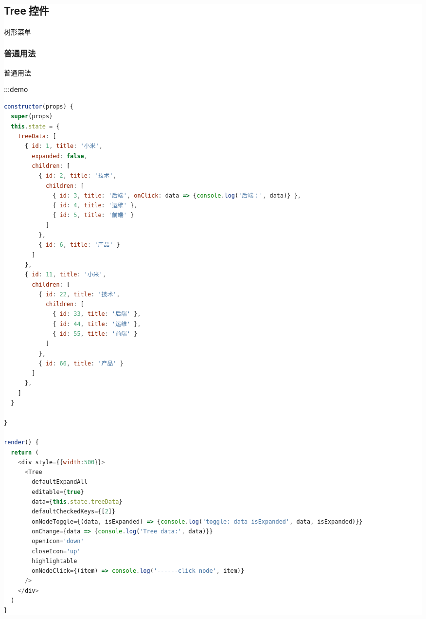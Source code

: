 ## Tree 控件

树形菜单

### 普通用法

普通用法

:::demo

```js
constructor(props) {
  super(props)
  this.state = {
    treeData: [
      { id: 1, title: '小米',
        expanded: false,
        children: [
          { id: 2, title: '技术',
            children: [
              { id: 3, title: '后端', onClick: data => {console.log('后端：', data)} },
              { id: 4, title: '运维' },
              { id: 5, title: '前端' }
            ]
          },
          { id: 6, title: '产品' }
        ]
      },
      { id: 11, title: '小米',
        children: [
          { id: 22, title: '技术',
            children: [
              { id: 33, title: '后端' },
              { id: 44, title: '运维' },
              { id: 55, title: '前端' }
            ]
          },
          { id: 66, title: '产品' }
        ]
      },
    ]
  }

}

render() {
  return (
    <div style={{width:500}}>
      <Tree
        defaultExpandAll
        editable={true}
        data={this.state.treeData}
        defaultCheckedKeys={[2]}
        onNodeToggle={(data, isExpanded) => {console.log('toggle: data isExpanded', data, isExpanded)}}
        onChange={data => {console.log('Tree data:', data)}}
        openIcon='down'
        closeIcon='up'
        highlightable
        onNodeClick={(item) => console.log('------click node', item)}
      />
    </div>
  )
}
```